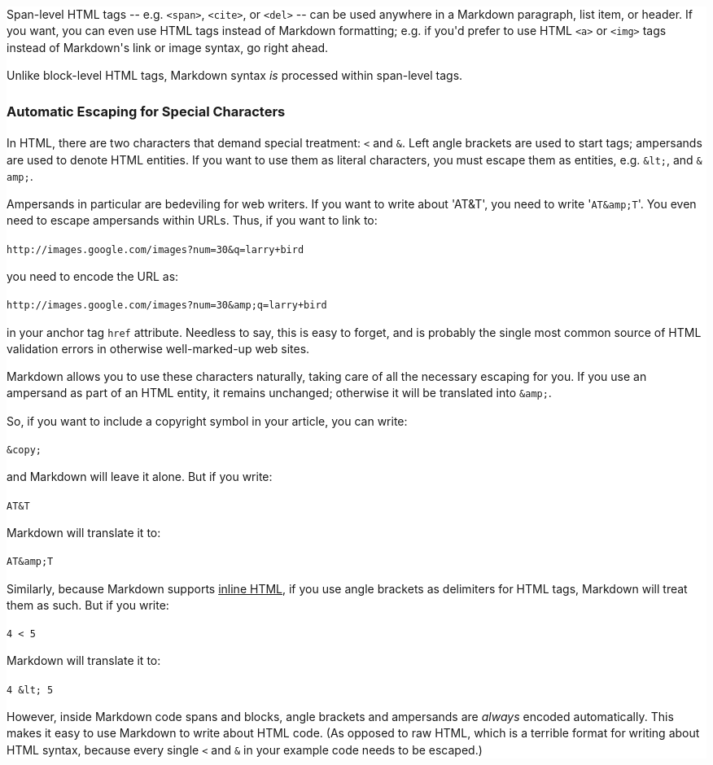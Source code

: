 Span-level HTML tags -- e.g. `<span>`, `<cite>`, or `<del>` -- can be
used anywhere in a Markdown paragraph, list item, or header. If you
want, you can even use HTML tags instead of Markdown formatting; e.g. if
you'd prefer to use HTML `<a>` or `<img>` tags instead of Markdown's
link or image syntax, go right ahead.

Unlike block-level HTML tags, Markdown syntax *is* processed within
span-level tags.


<h3 id="autoescape">Automatic Escaping for Special Characters</h3>

In HTML, there are two characters that demand special treatment: `<`
and `&`. Left angle brackets are used to start tags; ampersands are
used to denote HTML entities. If you want to use them as literal
characters, you must escape them as entities, e.g. `&lt;`, and
`&amp;`.

Ampersands in particular are bedeviling for web writers. If you want to
write about 'AT&T', you need to write '`AT&amp;T`'. You even need to
escape ampersands within URLs. Thus, if you want to link to:

    http://images.google.com/images?num=30&q=larry+bird

you need to encode the URL as:

    http://images.google.com/images?num=30&amp;q=larry+bird

in your anchor tag `href` attribute. Needless to say, this is easy to
forget, and is probably the single most common source of HTML validation
errors in otherwise well-marked-up web sites.

Markdown allows you to use these characters naturally, taking care of
all the necessary escaping for you. If you use an ampersand as part of
an HTML entity, it remains unchanged; otherwise it will be translated
into `&amp;`.

So, if you want to include a copyright symbol in your article, you can write:

    &copy;

and Markdown will leave it alone. But if you write:

    AT&T

Markdown will translate it to:

    AT&amp;T

Similarly, because Markdown supports [inline HTML](#html), if you use
angle brackets as delimiters for HTML tags, Markdown will treat them as
such. But if you write:

    4 < 5

Markdown will translate it to:

    4 &lt; 5

However, inside Markdown code spans and blocks, angle brackets and
ampersands are *always* encoded automatically. This makes it easy to use
Markdown to write about HTML code. (As opposed to raw HTML, which is a
terrible format for writing about HTML syntax, because every single `<`
and `&` in your example code needs to be escaped.)
